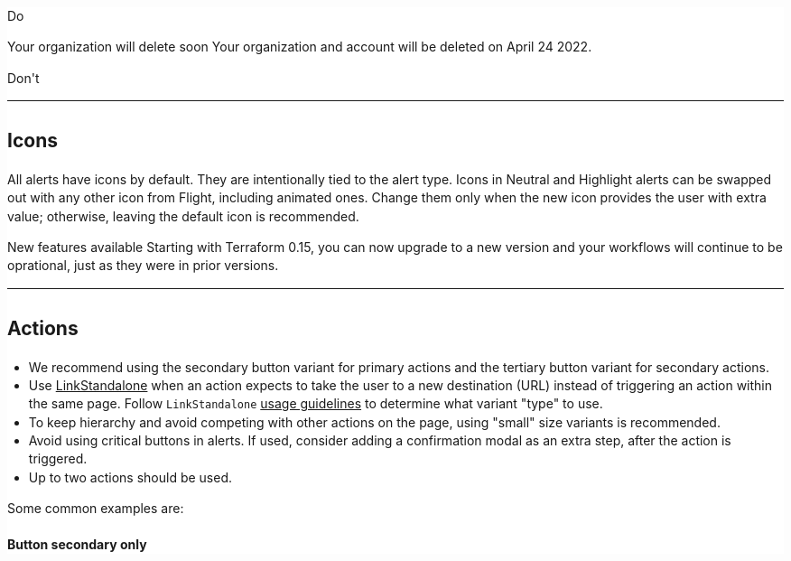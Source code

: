 Do

<section>
  <Hds::Alert @type="inline" @color="critical" @onDismiss={{this.noop}} as |A|>
    <A.Title>Your organization will delete soon</A.Title>
    <A.Description>Your organization and account will be deleted on April 24 2022.</A.Description>
    <A.Button @text="Cancel deletion" @color="secondary" @onClick={{this.noop}} />
  </Hds::Alert>
</section>

Don't

---

## Icons

All alerts have icons by default. They are intentionally tied to the alert type. Icons in Neutral and Highlight alerts can be swapped out with any other icon from Flight, including animated ones. Change them only when the new icon provides the user with extra value; otherwise, leaving the default icon is recommended.

<section>
  <Hds::Alert @type="inline" @color="highlight" @onDismiss={{this.noop}} @icon="gift" as |A|>
    <A.Title>New features available</A.Title>
    <A.Description>Starting with Terraform 0.15, you can now upgrade to a new version and your workflows will continue to be oprational, just as they were in prior versions.</A.Description>
    <A.Link::Standalone @color="secondary" @icon="arrow-right" @iconPosition="trailing" @text="Release notes" @href="#" />
  </Hds::Alert>
</section>

---

## Actions

- We recommend using the secondary button variant for primary actions and the tertiary button variant for secondary actions.
- Use [LinkStandalone](/components/link/standalone/overview) when an action expects to take the user to a new destination (URL) instead of triggering an action within the same page. Follow `LinkStandalone` [usage guidelines](https://www.figma.com/file/8I4u10OyhYZIea4MpXwJwm/Design-guidelines-migration?node-id=2522%3A8014) to determine what variant "type" to use.
- To keep hierarchy and avoid competing with other actions on the page, using "small" size variants is recommended.
- Avoid using critical buttons in alerts. If used, consider adding a confirmation modal as an extra step, after the action is triggered.
- Up to two actions should be used.

Some common examples are:

#### Button secondary only

<section>
  <Hds::Button @color="secondary" @text="Send reminder email" @size="small" />
</section>
